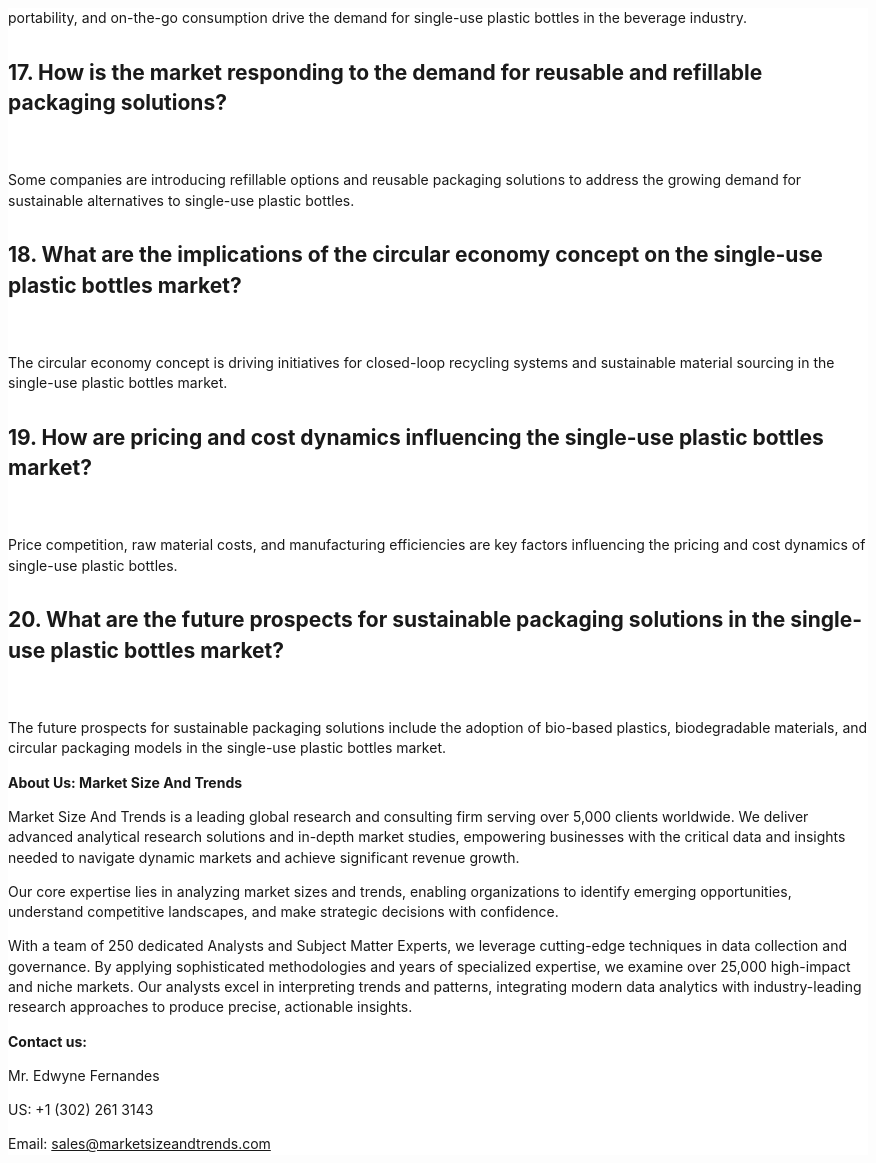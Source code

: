 portability, and on-the-go consumption drive the demand for single-use plastic bottles in the beverage industry.</p><h2>17. How is the market responding to the demand for reusable and refillable packaging solutions?</h2><p>&nbsp;</p><p>Some companies are introducing refillable options and reusable packaging solutions to address the growing demand for sustainable alternatives to single-use plastic bottles.</p><h2>18. What are the implications of the circular economy concept on the single-use plastic bottles market?</h2><p>&nbsp;</p><p>The circular economy concept is driving initiatives for closed-loop recycling systems and sustainable material sourcing in the single-use plastic bottles market.</p><h2>19. How are pricing and cost dynamics influencing the single-use plastic bottles market?</h2><p>&nbsp;</p><p>Price competition, raw material costs, and manufacturing efficiencies are key factors influencing the pricing and cost dynamics of single-use plastic bottles.</p><h2>20. What are the future prospects for sustainable packaging solutions in the single-use plastic bottles market?</h2><p>&nbsp;</p><p>The future prospects for sustainable packaging solutions include the adoption of bio-based plastics, biodegradable materials, and circular packaging models in the single-use plastic bottles market.</p></body></html></p><p><strong>About Us:&nbsp;Market Size And Trends</strong></p><p>Market Size And Trends&nbsp;is a leading global research and consulting firm serving over 5,000 clients worldwide. We deliver advanced analytical research solutions and in-depth market studies, empowering businesses with the critical data and insights needed to navigate dynamic markets and achieve significant revenue growth.</p><p>Our core expertise lies in analyzing market sizes and trends, enabling organizations to identify emerging opportunities, understand competitive landscapes, and make strategic decisions with confidence.</p><p>With a team of 250 dedicated Analysts and Subject Matter Experts, we leverage cutting-edge techniques in data collection and governance. By applying sophisticated methodologies and years of specialized expertise, we examine over 25,000 high-impact and niche markets. Our analysts excel in interpreting trends and patterns, integrating modern data analytics with industry-leading research approaches to produce precise, actionable insights.</p><p><strong>Contact us:</strong></p><p>Mr. Edwyne Fernandes</p><p>US: +1 (302) 261 3143</p><p>Email: <a href="mailto:sales@marketsizeandtrends.com">sales@marketsizeandtrends.com</a>&nbsp;</p>
